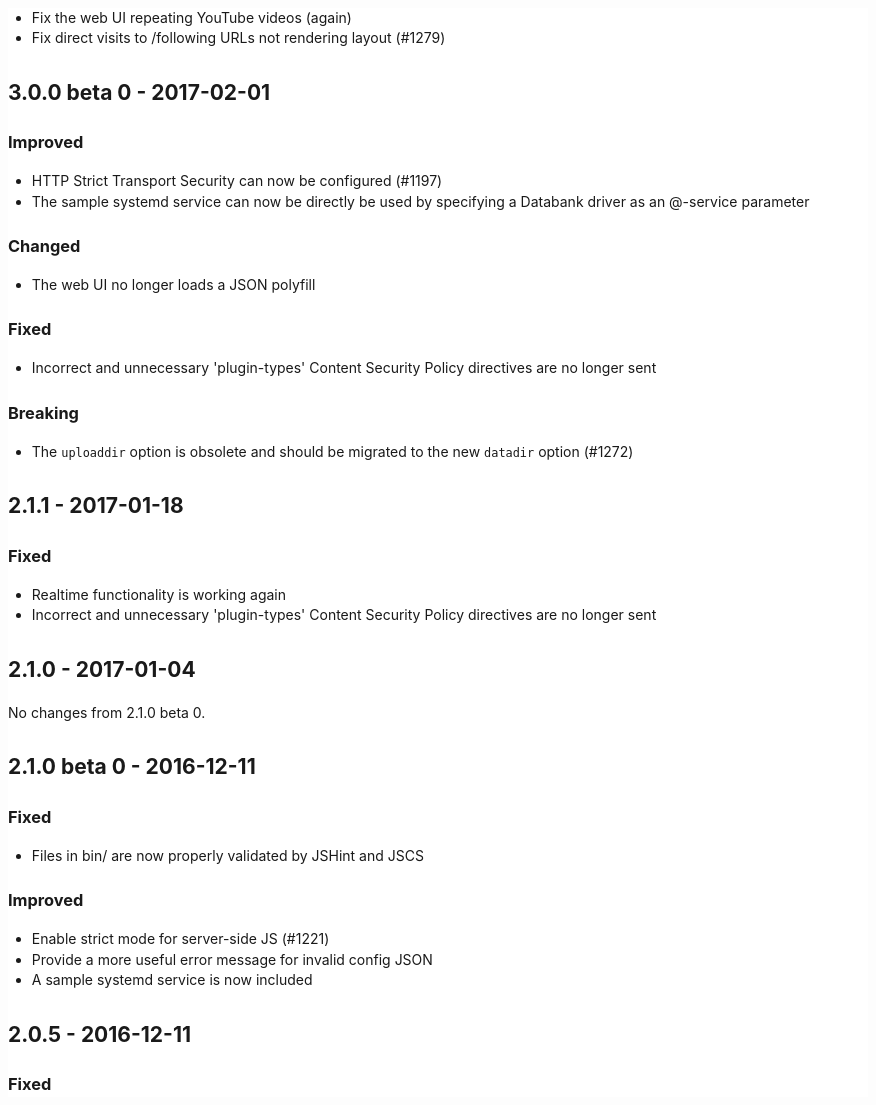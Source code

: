 * Fix the web UI repeating YouTube videos (again)
* Fix direct visits to /following URLs not rendering layout (#1279)

## 3.0.0 beta 0 - 2017-02-01

### Improved

* HTTP Strict Transport Security can now be configured (#1197)
* The sample systemd service can now be directly be used by specifying a Databank driver as an @-service parameter

### Changed

* The web UI no longer loads a JSON polyfill

### Fixed

* Incorrect and unnecessary 'plugin-types' Content Security Policy directives are no longer sent

### Breaking

* The `uploaddir` option is obsolete and should be migrated to the new `datadir` option (#1272)

## 2.1.1 - 2017-01-18

### Fixed

* Realtime functionality is working again
* Incorrect and unnecessary 'plugin-types' Content Security Policy directives are no longer sent

## 2.1.0 - 2017-01-04

No changes from 2.1.0 beta 0.

## 2.1.0 beta 0 - 2016-12-11

### Fixed

* Files in bin/ are now properly validated by JSHint and JSCS

### Improved

* Enable strict mode for server-side JS (#1221)
* Provide a more useful error message for invalid config JSON
* A sample systemd service is now included

## 2.0.5 - 2016-12-11

### Fixed
